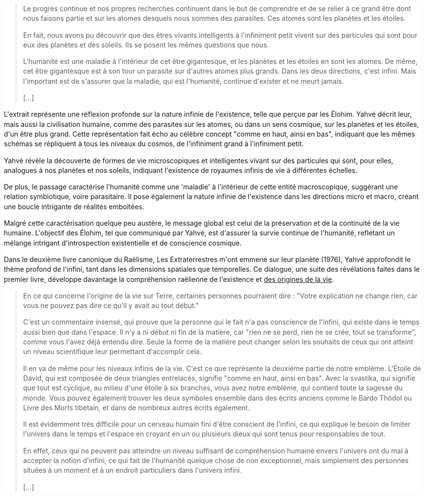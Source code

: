 > Le progrès continue et nos propres recherches continuent dans le but de comprendre et de se relier à ce grand être dont nous faisons partie et sur les atomes desquels nous sommes des parasites. Ces atomes sont les planètes et les étoiles.
>
> En fait, nous avons pu découvrir que des êtres vivants intelligents à l'infiniment petit vivent sur des particules qui sont pour eux des planètes et des soleils. Ils se posent les mêmes questions que nous.
>
> L'humanité est une maladie à l'intérieur de cet être gigantesque, et les planètes et les étoiles en sont les atomes. De même, cet être gigantesque est à son tour un parasite sur d'autres atomes plus grands. Dans les deux directions, c'est infini. Mais l'important est de s'assurer que la maladie, qui est l'humanité, continue d'exister et ne meurt jamais.
>
> [...]

L'extrait représente une réflexion profonde sur la nature infinie de l'existence, telle que perçue par les Élohim. Yahvé décrit leur, mais aussi la civilisation humaine, comme des parasites sur les atomes, ou dans un sens cosmique, sur les planètes et les étoiles, d'un être plus grand. Cette représentation fait écho au célèbre concept "comme en haut, ainsi en bas", indiquant que les mêmes schémas se répliquent à tous les niveaux du cosmos, de l'infiniment grand à l'infiniment petit.

Yahvé révèle la découverte de formes de vie microscopiques et intelligentes vivant sur des particules qui sont, pour elles, analogues à nos planètes et nos soleils, indiquant l'existence de royaumes infinis de vie à différentes échelles.

De plus, le passage caractérise l'humanité comme une 'maladie' à l'intérieur de cette entité macroscopique, suggérant une relation symbiotique, voire parasitaire. Il pose également la nature infinie de l'existence dans les directions micro et macro, créant une boucle intrigante de réalités emboîtées.

Malgré cette caractérisation quelque peu austère, le message global est celui de la préservation et de la continuité de la vie humaine. L'objectif des Élohim, tel que communiqué par Yahvé, est d'assurer la survie continue de l'humanité, reflétant un mélange intrigant d'introspection existentielle et de conscience cosmique.

Dans le deuxième livre canonique du Raëlisme, Les Extraterrestres m'ont emmené sur leur planète (1976), Yahvé approfondit le thème profond de l'infini, tant dans les dimensions spatiales que temporelles. Ce dialogue, une suite des révélations faites dans le premier livre, développe davantage la compréhension raëlienne de l'existence et [des origines de la vie](../../wiki/genesis/).

> En ce qui concerne l'origine de la vie sur Terre, certaines personnes pourraient dire : "Votre explication ne change rien, car vous ne pouvez pas dire ce qu'il y avait au tout début."
>
> C'est un commentaire insensé, qui prouve que la personne qui le fait n'a pas conscience de l'infini, qui existe dans le temps aussi bien que dans l'espace. Il n'y a ni début ni fin de la matière, car "rien ne se perd, rien ne se crée, tout se transforme", comme vous l'avez déjà entendu dire. Seule la forme de la matière peut changer selon les souhaits de ceux qui ont atteint un niveau scientifique leur permettant d'accomplir cela.
>
> Il en va de même pour les niveaux infinis de la vie. C'est ce que représente la deuxième partie de notre emblème. L'Étoile de David, qui est composée de deux triangles entrelacés, signifie "comme en haut, ainsi en bas". Avec la svastika, qui signifie que tout est cyclique, au milieu d'une étoile à six branches, vous avez notre emblème, qui contient toute la sagesse du monde. Vous pouvez également trouver les deux symboles ensemble dans des écrits anciens comme le Bardo Thödol ou Livre des Morts tibétain, et dans de nombreux autres écrits également.
>
> Il est évidemment très difficile pour un cerveau humain fini d'être conscient de l'infini, ce qui explique le besoin de limiter l'univers dans le temps et l'espace en croyant en un ou plusieurs dieux qui sont tenus pour responsables de tout.
>
> En effet, ceux qui ne peuvent pas atteindre un niveau suffisant de compréhension humaine envers l'univers ont du mal à accepter la notion d'infini, ce qui fait de l'humanité quelque chose de non exceptionnel, mais simplement des personnes situées à un moment et à un endroit particuliers dans l'univers infini.
>
> [...]


[^calculus]: L'idée de l'infini est également prévalente dans le domaine du calcul, en particulier lorsqu'il s'agit de discuter des limites. Le calcul est une branche des mathématiques qui traite des taux de changement et de l'accumulation, et le concept de limites en est une partie fondamentale. Considérez l'expression mathématique $\\lim_{x\\to 0^+}\\frac{1}{x}=\\infty$ et $\\lim_{x\\to 0^-}\\frac{1}{x}=-\\infty$. La partie "lim" signifie limite, 'x' est la variable qui nous intéresse, et '0^+' et '0^-' indiquent que nous examinons ce qui se passe lorsque 'x' se rapproche très près de zéro du côté positif et du côté négatif, respectivement. Pensez-y comme une expérience de pensée. Que se passe-t-il si vous continuez à diviser 1 par des nombres de plus en plus petits ? À mesure que les nombres par lesquels vous divisez deviennent très petits, mais restent légèrement supérieurs à zéro (comme 0,1, puis 0,01, puis 0,001, et ainsi de suite), le résultat de la division devient de plus en plus grand. C'est ce que nous entendons par $\\lim_{x\\to 0^+}\\frac{1}{x}=\\infty$ - lorsque 'x' se rapproche très, très près de zéro du côté positif, 1 divisé par 'x' augmente sans limite. Il tend vers l'infini. D'un autre côté, si vous divisez 1 par des nombres de plus en plus petits négatifs (comme -0,1, puis -0,01, puis -0,001, et ainsi de suite), les résultats de votre division deviennent de plus en plus de grands nombres négatifs. Cela s'exprime par $\\lim_{x\\to 0^-}\\frac{1}{x}=-\\infty$. Lorsque 'x' approche de zéro du côté négatif, 1 divisé par 'x' tend vers moins l'infini. C'est un aspect fondamental de la façon dont l'infini fonctionne en calcul, en captant l'idée intuitive que diviser par des quantités de plus en plus petites entraîne des résultats de plus en plus grands (ou de plus en plus négatifs).
[^mainstream]: La théorie de la relativité générale, le cadre largement accepté en physique pour comprendre la gravitation, suggère également des effets de dilatation temporelle dus à la gravité et aux différences de vitesse, mais elle ne formule pas de revendications de la même manière que la Loi de Masstemp telle qu'exposée ici. Voir ici pour plus d'informations : [Relativité générale | Wikipédia](https://fr.wikipedia.org/wiki/Relativit%C3%A9_g%C3%A9n%C3%A9rale)